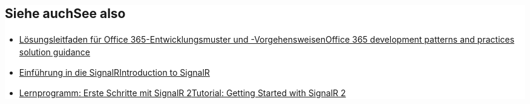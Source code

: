 ## <a name="see-also"></a><span data-ttu-id="af5bd-156">Siehe auch</span><span class="sxs-lookup"><span data-stu-id="af5bd-156">See also</span></span>
<span data-ttu-id="af5bd-157"><a name="bk_addresources"> </a></span><span class="sxs-lookup"><span data-stu-id="af5bd-157"></span></span>

-  [<span data-ttu-id="af5bd-158">Lösungsleitfaden für Office 365-Entwicklungsmuster und -Vorgehensweisen</span><span class="sxs-lookup"><span data-stu-id="af5bd-158">Office 365 development patterns and practices solution guidance</span></span>](Office-365-development-patterns-and-practices-solution-guidance.md)
    
-  [<span data-ttu-id="af5bd-159">Einführung in die SignalR</span><span class="sxs-lookup"><span data-stu-id="af5bd-159">Introduction to SignalR</span></span>](http://www.asp.net/signalr/overview/getting-started/introduction-to-signalr)
    
-  [<span data-ttu-id="af5bd-160">Lernprogramm: Erste Schritte mit SignalR 2</span><span class="sxs-lookup"><span data-stu-id="af5bd-160">Tutorial: Getting Started with SignalR 2</span></span>](http://www.asp.net/signalr/overview/getting-started/tutorial-getting-started-with-signalr)
    
